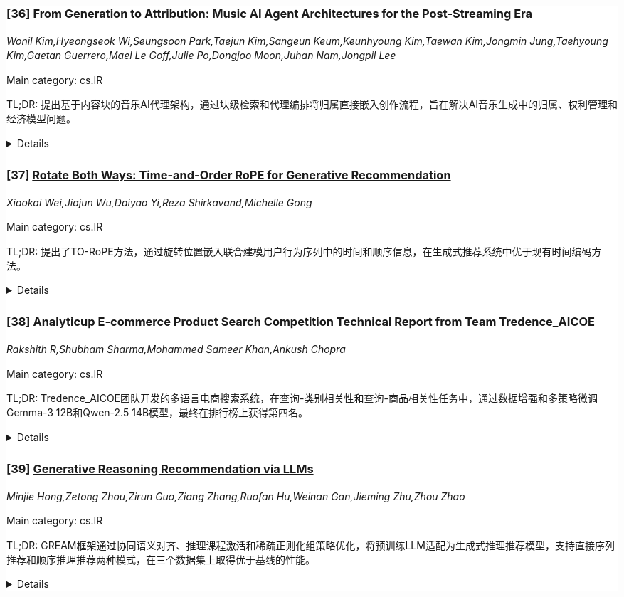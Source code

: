 
### [36] [From Generation to Attribution: Music AI Agent Architectures for the Post-Streaming Era](https://arxiv.org/abs/2510.20276)
*Wonil Kim,Hyeongseok Wi,Seungsoon Park,Taejun Kim,Sangeun Keum,Keunhyoung Kim,Taewan Kim,Jongmin Jung,Taehyoung Kim,Gaetan Guerrero,Mael Le Goff,Julie Po,Dongjoo Moon,Juhan Nam,Jongpil Lee*

Main category: cs.IR

TL;DR: 提出基于内容块的音乐AI代理架构，通过块级检索和代理编排将归属直接嵌入创作流程，旨在解决AI音乐生成中的归属、权利管理和经济模型问题。


<details><summary>Details</summary></details>


### [37] [Rotate Both Ways: Time-and-Order RoPE for Generative Recommendation](https://arxiv.org/abs/2510.20455)
*Xiaokai Wei,Jiajun Wu,Daiyao Yi,Reza Shirkavand,Michelle Gong*

Main category: cs.IR

TL;DR: 提出了TO-RoPE方法，通过旋转位置嵌入联合建模用户行为序列中的时间和顺序信息，在生成式推荐系统中优于现有时间编码方法。


<details><summary>Details</summary></details>


### [38] [Analyticup E-commerce Product Search Competition Technical Report from Team Tredence_AICOE](https://arxiv.org/abs/2510.20674)
*Rakshith R,Shubham Sharma,Mohammed Sameer Khan,Ankush Chopra*

Main category: cs.IR

TL;DR: Tredence_AICOE团队开发的多语言电商搜索系统，在查询-类别相关性和查询-商品相关性任务中，通过数据增强和多策略微调Gemma-3 12B和Qwen-2.5 14B模型，最终在排行榜上获得第四名。


<details><summary>Details</summary></details>


### [39] [Generative Reasoning Recommendation via LLMs](https://arxiv.org/abs/2510.20815)
*Minjie Hong,Zetong Zhou,Zirun Guo,Ziang Zhang,Ruofan Hu,Weinan Gan,Jieming Zhu,Zhou Zhao*

Main category: cs.IR

TL;DR: GREAM框架通过协同语义对齐、推理课程激活和稀疏正则化组策略优化，将预训练LLM适配为生成式推理推荐模型，支持直接序列推荐和顺序推理推荐两种模式，在三个数据集上取得优于基线的性能。


<details><summary>Details</summary></details>
